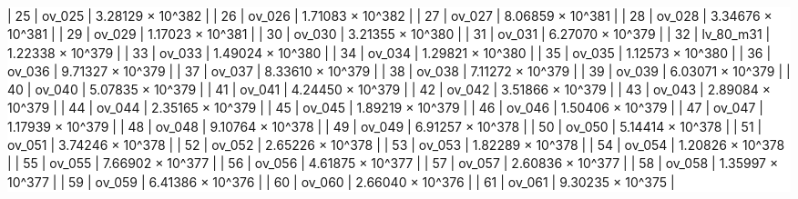 | 25 | ov_025 | 3.28129 × 10^382 |
| 26 | ov_026 | 1.71083 × 10^382 |
| 27 | ov_027 | 8.06859 × 10^381 |
| 28 | ov_028 | 3.34676 × 10^381 |
| 29 | ov_029 | 1.17023 × 10^381 |
| 30 | ov_030 | 3.21355 × 10^380 |
| 31 | ov_031 | 6.27070 × 10^379 |
| 32 | lv_80_m31 | 1.22338 × 10^379 |
| 33 | ov_033 | 1.49024 × 10^380 |
| 34 | ov_034 | 1.29821 × 10^380 |
| 35 | ov_035 | 1.12573 × 10^380 |
| 36 | ov_036 | 9.71327 × 10^379 |
| 37 | ov_037 | 8.33610 × 10^379 |
| 38 | ov_038 | 7.11272 × 10^379 |
| 39 | ov_039 | 6.03071 × 10^379 |
| 40 | ov_040 | 5.07835 × 10^379 |
| 41 | ov_041 | 4.24450 × 10^379 |
| 42 | ov_042 | 3.51866 × 10^379 |
| 43 | ov_043 | 2.89084 × 10^379 |
| 44 | ov_044 | 2.35165 × 10^379 |
| 45 | ov_045 | 1.89219 × 10^379 |
| 46 | ov_046 | 1.50406 × 10^379 |
| 47 | ov_047 | 1.17939 × 10^379 |
| 48 | ov_048 | 9.10764 × 10^378 |
| 49 | ov_049 | 6.91257 × 10^378 |
| 50 | ov_050 | 5.14414 × 10^378 |
| 51 | ov_051 | 3.74246 × 10^378 |
| 52 | ov_052 | 2.65226 × 10^378 |
| 53 | ov_053 | 1.82289 × 10^378 |
| 54 | ov_054 | 1.20826 × 10^378 |
| 55 | ov_055 | 7.66902 × 10^377 |
| 56 | ov_056 | 4.61875 × 10^377 |
| 57 | ov_057 | 2.60836 × 10^377 |
| 58 | ov_058 | 1.35997 × 10^377 |
| 59 | ov_059 | 6.41386 × 10^376 |
| 60 | ov_060 | 2.66040 × 10^376 |
| 61 | ov_061 | 9.30235 × 10^375 |